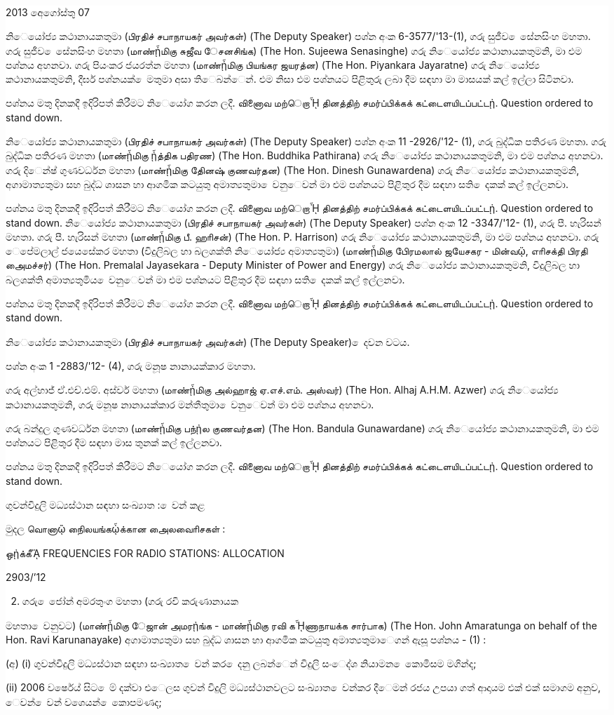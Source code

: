 2013 අෙගෝස්තු 07

නිෙයෝජ්‍ය කථානායකතුමා (பிரதிச் சபாநாயகர் அவர்கள்) (The Deputy Speaker) පශ්න අංක 6-3577/'13-(1), ගරු සුජීව ෙසේනසිංහ මහතා. ගරු සුජීව ෙසේනසිංහ මහතා (மாண்ᾗமிகு சுஜீவ ேசனசிங்க) (The Hon. Sujeewa Senasinghe) ගරු නිෙයෝජ්‍ය කථානායකතුමනි, මා එම පශ්නය අහනවා. ගරු පියංකර ජයරත්න මහතා (மாண்ᾗமிகு பியங்கர ஜயரத்ன) (The Hon. Piyankara Jayaratne) ගරු නිෙයෝජ්‍ය කථානායකතුමනි, දීර්ඝ පශ්නයක් ෙමතුමා අසා තිෙබන්ෙන්. එම නිසා එම පශ්නයට පිළිතුරු ලබා දීම සඳහා මා මාසයක් කල් ඉල්ලා සිටිනවා.

පශ්නය මතු දිනකදී ඉදිරිපත් කිරීමට නිෙයෝග කරන ලදී. வினாைவ மற்ெறாᾞ தினத்திற் சமர்ப்பிக்கக் கட்டைளயிடப்பட்டᾐ. Question ordered to stand down.

නිෙයෝජ්‍ය කථානායකතුමා (பிரதிச் சபாநாயகர் அவர்கள்) (The Deputy Speaker) පශ්න අංක 11 -2926/'12- (1), ගරු බුද්ධික පතිරණ මහතා. ගරු බුද්ධික පතිරණ මහතා (மாண்ᾗமிகு ᾗத்திக பதிரண) (The Hon. Buddhika Pathirana) ගරු නිෙයෝජ්‍ය කථානායකතුමනි, මා එම පශ්නය අහනවා. ගරු දිෙන්ෂ් ගුණවර්ධන මහතා (மாண்ᾗமிகு திேனஷ் குணவர்தன) (The Hon. Dinesh Gunawardena) ගරු නිෙයෝජ්‍ය කථානායකතුමනි, අගාමාත්‍යතුමා සහ බුද්ධ ශාසන හා ආගමික කටයුතු අමාත්‍යතුමා ෙවනුෙවන් මා එම පශ්නයට පිළිතුර දීම සඳහා සති ෙදකක් කල් ඉල්ලනවා.

පශ්නය මතු දිනකදී ඉදිරිපත් කිරීමට නිෙයෝග කරන ලදී. வினாைவ மற்ெறாᾞ தினத்திற் சமர்ப்பிக்கக் கட்டைளயிடப்பட்டᾐ. Question ordered to stand down. නිෙයෝජ්‍ය කථානායකතුමා (பிரதிச் சபாநாயகர் அவர்கள்) (The Deputy Speaker) පශ්න අංක 12 -3347/'12- (1), ගරු පී. හැරිසන් මහතා. ගරු පී. හැරිසන් මහතා (மாண்ᾗமிகு பீ. ஹாிசன்) (The Hon. P. Harrison) ගරු නිෙයෝජ්‍ය කථානායකතුමනි, මා එම පශ්නය අහනවා. ගරු ෙපේමලාල් ජයෙසේකර මහතා (විදුලිබල හා බලශක්ති නිෙයෝජ්‍ය අමාත්‍යතුමා) (மாண்ᾗமிகு பிேரமலால் ஜயேசகர - மின்வᾤ, எாிசக்தி பிரதி அைமச்சர்) (The Hon. Premalal Jayasekara - Deputy Minister of Power and Energy) ගරු නිෙයෝජ්‍ය කථානායකතුමනි, විදුලිබල හා බලශක්ති අමාත්‍යතුමිය ෙවනුෙවන් මා එම පශ්නයට පිළිතුර දීම සඳහා සති ෙදකක් කල් ඉල්ලනවා.

පශ්නය මතු දිනකදී ඉදිරිපත් කිරීමට නිෙයෝග කරන ලදී. வினாைவ மற்ெறாᾞ தினத்திற் சமர்ப்பிக்கக் கட்டைளயிடப்பட்டᾐ. Question ordered to stand down.

නිෙයෝජ්‍ය කථානායකතුමා (பிரதிச் சபாநாயகர் அவர்கள்) (The Deputy Speaker) ෙදවන වටය.

පශ්න අංක 1 -2883/'12- (4), ගරු මනූෂ නානායක්කාර මහතා.

ගරු අල්හාජ් ඒ.එච්.එම්. අස්වර් මහතා (மாண்ᾗமிகு அல்ஹாஜ் ஏ.எச்.எம். அஸ்வர்) (The Hon. Alhaj A.H.M. Azwer) ගරු නිෙයෝජ්‍ය කථානායකතුමනි, ගරු මනූෂ නානායක්කාර මන්තීතුමා ෙවනුෙවන් මා එම පශ්නය අහනවා.

ගරු බන්දුල ගුණවර්ධන මහතා (மாண்ᾗமிகு பந்ᾐல குணவர்தன) (The Hon. Bandula Gunawardane) ගරු නිෙයෝජ්‍ය කථානායකතුමනි, මා එම පශ්නයට පිළිතුර දීම සඳහා මාස තුනක් කල් ඉල්ලනවා.

පශ්නය මතු දිනකදී ඉදිරිපත් කිරීමට නිෙයෝග කරන ලදී. வினாைவ மற்ெறாᾞ தினத்திற் சமர்ப்பிக்கக் கட்டைளயிடப்பட்டᾐ. Question ordered to stand down.

ගුවන්විදුලි මධ්‍යස්ථාන සඳහා සංඛ්‍යාත : ෙවන් කළ

මුදල வாெனாᾢ நிைலயங்கᾦக்கான அைலவாிைசகள் :

ஒᾐக்கீᾌ FREQUENCIES FOR RADIO STATIONS: ALLOCATION

2903/’12

2. ගරු ෙජෝන් අමරතුංග මහතා (ගරු රවි කරුණානායක

මහතා ෙවනුවට) (மாண்ᾗமிகு ேஜான் அமரᾐங்க - மாண்ᾗமிகு ரவி கᾞணாநாயக்க சார்பாக) (The Hon. John Amaratunga on behalf of the Hon. Ravi Karunanayake) අගාමාත්‍යතුමා සහ බුද්ධ ශාසන හා ආගමික කටයුතු අමාත්‍යතුමාෙගන් ඇසූ පශ්නය - (1) :

(අ) (i) ගුවන්විදුලි මධ්‍යස්ථාන සඳහා සංඛ්‍යාත ෙවන් කර ෙදනු ලබන්ෙන් විදුලි සංෙද්ශ නියාමන ෙකොමිසම මගින්ද;

(ii) 2006 වර්ෂෙය් සිට ෙම් දක්වා එෙලස ගුවන් විදුලි මධ්‍යස්ථානවලට සංඛ්‍යාත ෙවන්කර දීෙමන් රජය උපයා ගත් ආදායම එක් එක් සමාගම අනුව, ෙවන් ෙවන් වශෙයන් ෙකොපමණද;
